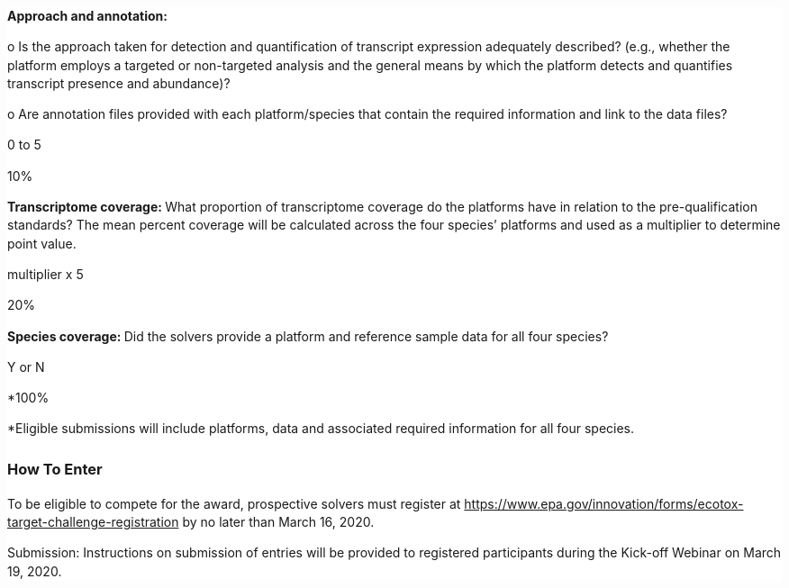<tr>
<td width="72%">
<p><strong>Approach and annotation: </strong></p>
<p>o Is the approach taken for detection and quantification of transcript expression adequately described? (e.g., whether the platform employs a targeted or non-targeted analysis and the general means by which the platform detects and quantifies transcript presence and abundance)?</p>
<p>o Are annotation files provided with each platform/species that contain the required information and link to the data files?</p>
</td>
<td width="15%">
<p>0 to 5</p>
</td>
<td width="12%">
<p>10%</p>
</td>
</tr>
<tr>
<td width="72%">
<p><strong>Transcriptome coverage: </strong>What proportion of transcriptome coverage do the platforms have in relation to the pre-qualification standards? The mean percent coverage will be calculated across the four species&rsquo; platforms and used as a multiplier to determine point value.</p>
</td>
<td width="15%">
<p>multiplier x 5</p>
</td>
<td width="12%">
<p>20%</p>
</td>
</tr>
<tr>
<td width="72%">
<p><strong>Species coverage: </strong>Did the solvers provide a platform and reference sample data for all four species?</p>
</td>
<td width="15%">
<p>Y or N</p>
</td>
<td width="12%">
<p>*100%</p>
</td>
</tr>
</tbody>
</table>
<p>*Eligible submissions will include platforms, data and associated required information for all four species.</p>


### How To Enter


<p>To be eligible to compete for the award, prospective solvers must register at <a href="https://www.epa.gov/innovation/forms/ecotox-target-challenge-registration" target="_blank" rel="noopener">https://www.epa.gov/innovation/forms/ecotox-target-challenge-registration</a> by no later than March 16, 2020.</p>
<p>Submission: Instructions on submission of entries will be provided to registered participants during the Kick-off Webinar on March 19, 2020.</p>
